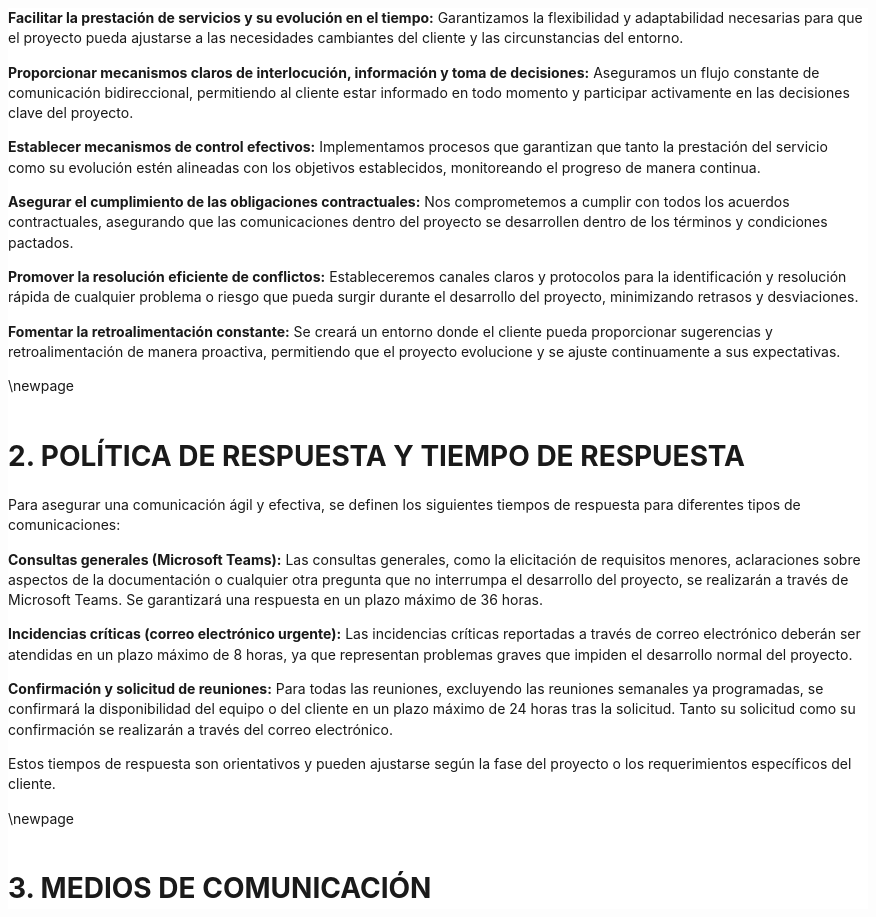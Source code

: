 **Facilitar la prestación de servicios y su evolución en el tiempo:** Garantizamos la flexibilidad y adaptabilidad necesarias para que el proyecto pueda ajustarse a las necesidades cambiantes del cliente y las circunstancias del entorno.

**Proporcionar mecanismos claros de interlocución, información y toma de decisiones:** Aseguramos un flujo constante de comunicación bidireccional, permitiendo al cliente estar informado en todo momento y participar activamente en las decisiones clave del proyecto.

**Establecer mecanismos de control efectivos:** Implementamos procesos que garantizan que tanto la prestación del servicio como su evolución estén alineadas con los objetivos establecidos, monitoreando el progreso de manera continua.

**Asegurar el cumplimiento de las obligaciones contractuales:** Nos comprometemos a cumplir con todos los acuerdos contractuales, asegurando que las comunicaciones dentro del proyecto se desarrollen dentro de los términos y condiciones pactados.

**Promover la resolución eficiente de conflictos:** Estableceremos canales claros y protocolos para la identificación y resolución rápida de cualquier problema o riesgo que pueda surgir durante el desarrollo del proyecto, minimizando retrasos y desviaciones.

**Fomentar la retroalimentación constante:** Se creará un entorno donde el cliente pueda proporcionar sugerencias y retroalimentación de manera proactiva, permitiendo que el proyecto evolucione y se ajuste continuamente a sus expectativas.


\newpage


# 2. POLÍTICA DE RESPUESTA Y TIEMPO DE RESPUESTA

Para asegurar una comunicación ágil y efectiva, se definen los siguientes tiempos de respuesta para diferentes tipos de comunicaciones:


**Consultas generales (Microsoft Teams):** Las consultas generales, como la elicitación de requisitos menores, aclaraciones sobre aspectos de la documentación o cualquier otra pregunta que no interrumpa el desarrollo del proyecto, se realizarán a través de Microsoft Teams. Se garantizará una respuesta en un plazo máximo de 36 horas.

**Incidencias críticas (correo electrónico urgente):** Las incidencias críticas reportadas a través de correo electrónico deberán ser atendidas en un plazo máximo de 8 horas, ya que representan problemas graves que impiden el desarrollo normal del proyecto.

**Confirmación y solicitud de reuniones:** Para todas las reuniones, excluyendo las reuniones semanales ya programadas, se confirmará la disponibilidad del equipo o del cliente en un plazo máximo de 24 horas tras la solicitud. Tanto su solicitud como su confirmación se realizarán a través del correo electrónico.

Estos tiempos de respuesta son orientativos y pueden ajustarse según la fase del proyecto o los requerimientos específicos del cliente.


\newpage


# 3. MEDIOS DE COMUNICACIÓN
